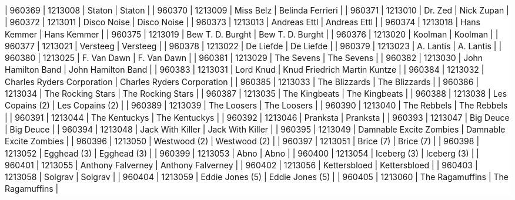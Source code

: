 | 960369 | 1213008 | Staton | Staton |
| 960370 | 1213009 | Miss Belz | Belinda Ferrieri |
| 960371 | 1213010 | Dr. Zed | Nick Zupan |
| 960372 | 1213011 | Disco Noise | Disco Noise |
| 960373 | 1213013 | Andreas Ettl | Andreas Ettl |
| 960374 | 1213018 | Hans Kemmer | Hans Kemmer |
| 960375 | 1213019 | Bew T. D. Burght | Bew T. D. Burght |
| 960376 | 1213020 | Koolman | Koolman |
| 960377 | 1213021 | Versteeg | Versteeg |
| 960378 | 1213022 | De Liefde | De Liefde |
| 960379 | 1213023 | A. Lantis | A. Lantis |
| 960380 | 1213025 | F. Van Dawn | F. Van Dawn |
| 960381 | 1213029 | The Sevens | The Sevens |
| 960382 | 1213030 | John Hamilton Band | John Hamilton Band |
| 960383 | 1213031 | Lord Knud | Knud Friedrich Martin Kuntze |
| 960384 | 1213032 | Charles Ryders Corporation | Charles Ryders Corporation |
| 960385 | 1213033 | The Blizzards | The Blizzards |
| 960386 | 1213034 | The Rocking Stars | The Rocking Stars |
| 960387 | 1213035 | The Kingbeats | The Kingbeats |
| 960388 | 1213038 | Les Copains (2) | Les Copains (2) |
| 960389 | 1213039 | The Loosers | The Loosers |
| 960390 | 1213040 | The Rebbels | The Rebbels |
| 960391 | 1213044 | The Kentuckys | The Kentuckys |
| 960392 | 1213046 | Pranksta | Pranksta |
| 960393 | 1213047 | Big Deuce | Big Deuce |
| 960394 | 1213048 | Jack With Killer | Jack With Killer |
| 960395 | 1213049 | Damnable Excite Zombies | Damnable Excite Zombies |
| 960396 | 1213050 | Westwood (2) | Westwood (2) |
| 960397 | 1213051 | Brice (7) | Brice (7) |
| 960398 | 1213052 | Egghead (3) | Egghead (3) |
| 960399 | 1213053 | Abno | Abno |
| 960400 | 1213054 | Iceberg (3) | Iceberg (3) |
| 960401 | 1213055 | Anthony Falverney | Anthony Falverney |
| 960402 | 1213056 | Kettersbloed | Kettersbloed |
| 960403 | 1213058 | Solgrav | Solgrav |
| 960404 | 1213059 | Eddie Jones (5) | Eddie Jones (5) |
| 960405 | 1213060 | The Ragamuffins | The Ragamuffins |